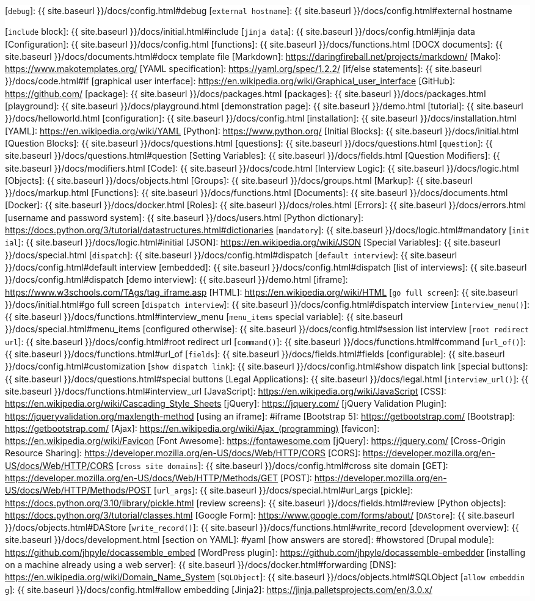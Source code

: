 [`debug`]: {{ site.baseurl }}/docs/config.html#debug
[`external hostname`]: {{ site.baseurl }}/docs/config.html#external hostname


[`include` block]: {{ site.baseurl }}/docs/initial.html#include
[`jinja data`]: {{ site.baseurl }}/docs/config.html#jinja data
[Configuration]: {{ site.baseurl }}/docs/config.html
[functions]: {{ site.baseurl }}/docs/functions.html
[DOCX documents]: {{ site.baseurl }}/docs/documents.html#docx template file
[Markdown]: https://daringfireball.net/projects/markdown/
[Mako]: https://www.makotemplates.org/
[YAML specification]: https://yaml.org/spec/1.2.2/
[if/else statements]: {{ site.baseurl }}/docs/code.html#if
[graphical user interface]: https://en.wikipedia.org/wiki/Graphical_user_interface
[GitHub]: https://github.com/
[package]: {{ site.baseurl }}/docs/packages.html
[packages]: {{ site.baseurl }}/docs/packages.html
[playground]: {{ site.baseurl }}/docs/playground.html
[demonstration page]: {{ site.baseurl }}/demo.html
[tutorial]: {{ site.baseurl }}/docs/helloworld.html
[configuration]: {{ site.baseurl }}/docs/config.html
[installation]: {{ site.baseurl }}/docs/installation.html
[YAML]: https://en.wikipedia.org/wiki/YAML
[Python]: https://www.python.org/
[Initial Blocks]: {{ site.baseurl }}/docs/initial.html
[Question Blocks]: {{ site.baseurl }}/docs/questions.html
[questions]: {{ site.baseurl }}/docs/questions.html
[`question`]: {{ site.baseurl }}/docs/questions.html#question
[Setting Variables]: {{ site.baseurl }}/docs/fields.html
[Question Modifiers]: {{ site.baseurl }}/docs/modifiers.html
[Code]: {{ site.baseurl }}/docs/code.html
[Interview Logic]: {{ site.baseurl }}/docs/logic.html
[Objects]: {{ site.baseurl }}/docs/objects.html
[Groups]: {{ site.baseurl }}/docs/groups.html
[Markup]: {{ site.baseurl }}/docs/markup.html
[Functions]: {{ site.baseurl }}/docs/functions.html
[Documents]: {{ site.baseurl }}/docs/documents.html
[Docker]: {{ site.baseurl }}/docs/docker.html
[Roles]: {{ site.baseurl }}/docs/roles.html
[Errors]: {{ site.baseurl }}/docs/errors.html
[username and password system]: {{ site.baseurl }}/docs/users.html
[Python dictionary]: https://docs.python.org/3/tutorial/datastructures.html#dictionaries
[`mandatory`]: {{ site.baseurl }}/docs/logic.html#mandatory
[`initial`]: {{ site.baseurl }}/docs/logic.html#initial
[JSON]: https://en.wikipedia.org/wiki/JSON
[Special Variables]: {{ site.baseurl }}/docs/special.html
[`dispatch`]: {{ site.baseurl }}/docs/config.html#dispatch
[`default interview`]: {{ site.baseurl }}/docs/config.html#default interview
[embedded]: {{ site.baseurl }}/docs/config.html#dispatch
[list of interviews]: {{ site.baseurl }}/docs/config.html#dispatch
[demo interview]: {{ site.baseurl }}/demo.html
[iframe]: https://www.w3schools.com/TAgs/tag_iframe.asp
[HTML]: https://en.wikipedia.org/wiki/HTML
[`go full screen`]: {{ site.baseurl }}/docs/initial.html#go full screen
[`dispatch interview`]: {{ site.baseurl }}/docs/config.html#dispatch interview
[`interview_menu()`]: {{ site.baseurl }}/docs/functions.html#interview_menu
[`menu_items` special variable]: {{ site.baseurl }}/docs/special.html#menu_items
[configured otherwise]: {{ site.baseurl }}/docs/config.html#session list interview
[`root redirect url`]: {{ site.baseurl }}/docs/config.html#root redirect url
[`command()`]: {{ site.baseurl }}/docs/functions.html#command
[`url_of()`]: {{ site.baseurl }}/docs/functions.html#url_of
[`fields`]: {{ site.baseurl }}/docs/fields.html#fields
[configurable]: {{ site.baseurl }}/docs/config.html#customization
[`show dispatch link`]: {{ site.baseurl }}/docs/config.html#show dispatch link
[special buttons]: {{ site.baseurl }}/docs/questions.html#special buttons
[Legal Applications]: {{ site.baseurl }}/docs/legal.html
[`interview_url()`]: {{ site.baseurl }}/docs/functions.html#interview_url
[JavaScript]: https://en.wikipedia.org/wiki/JavaScript
[CSS]: https://en.wikipedia.org/wiki/Cascading_Style_Sheets
[jQuery]: https://jquery.com/
[jQuery Validation Plugin]: https://jqueryvalidation.org/maxlength-method
[using an iframe]: #iframe
[Bootstrap 5]: https://getbootstrap.com/
[Bootstrap]: https://getbootstrap.com/
[Ajax]: https://en.wikipedia.org/wiki/Ajax_(programming)
[favicon]: https://en.wikipedia.org/wiki/Favicon
[Font Awesome]: https://fontawesome.com
[jQuery]: https://jquery.com/
[Cross-Origin Resource Sharing]: https://developer.mozilla.org/en-US/docs/Web/HTTP/CORS
[CORS]: https://developer.mozilla.org/en-US/docs/Web/HTTP/CORS
[`cross site domains`]: {{ site.baseurl }}/docs/config.html#cross site domain
[GET]: https://developer.mozilla.org/en-US/docs/Web/HTTP/Methods/GET
[POST]: https://developer.mozilla.org/en-US/docs/Web/HTTP/Methods/POST
[`url_args`]: {{ site.baseurl }}/docs/special.html#url_args
[pickle]: https://docs.python.org/3.10/library/pickle.html
[review screens]: {{ site.baseurl }}/docs/fields.html#review
[Python objects]: https://docs.python.org/3/tutorial/classes.html
[Google Form]: https://www.google.com/forms/about/
[`DAStore`]: {{ site.baseurl }}/docs/objects.html#DAStore
[`write_record()`]: {{ site.baseurl }}/docs/functions.html#write_record
[development overview]: {{ site.baseurl }}/docs/development.html
[section on YAML]: #yaml
[how answers are stored]: #howstored
[Drupal module]: https://github.com/jhpyle/docassemble_embed
[WordPress plugin]: https://github.com/jhpyle/docassemble-embedder
[installing on a machine already using a web server]: {{ site.baseurl }}/docs/docker.html#forwarding
[DNS]: https://en.wikipedia.org/wiki/Domain_Name_System
[`SQLObject`]: {{ site.baseurl }}/docs/objects.html#SQLObject
[`allow embedding`]: {{ site.baseurl }}/docs/config.html#allow embedding
[Jinja2]: https://jinja.palletsprojects.com/en/3.0.x/